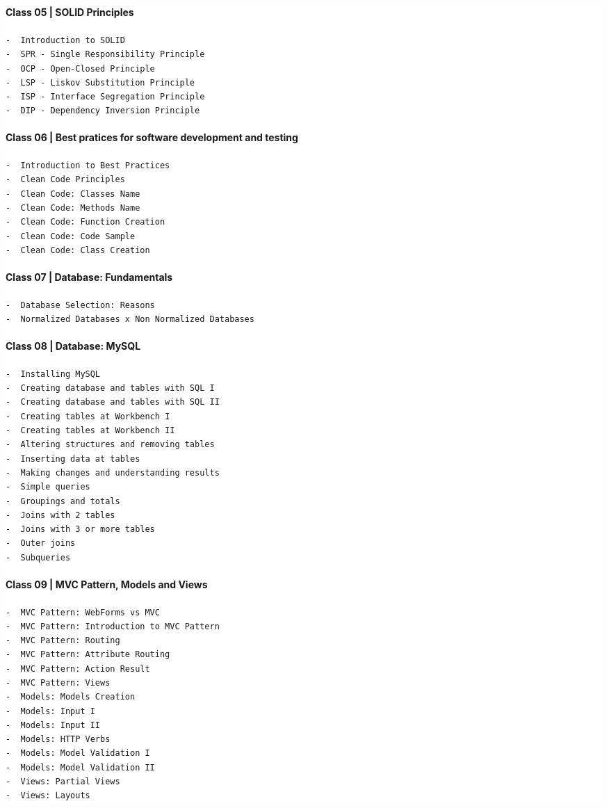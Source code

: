 #### Class 05 | SOLID Principles
    -  Introduction to SOLID
    -  SPR - Single Responsibility Principle
    -  OCP - Open-Closed Principle
    -  LSP - Liskov Substitution Principle
    -  ISP - Interface Segregation Principle
    -  DIP - Dependency Inversion Principle

#### Class 06 | Best pratices for software development and testing
    -  Introduction to Best Practices
    -  Clean Code Principles
    -  Clean Code: Classes Name
    -  Clean Code: Methods Name
    -  Clean Code: Function Creation
    -  Clean Code: Code Sample
    -  Clean Code: Class Creation 

#### Class 07 | Database: Fundamentals
    -  Database Selection: Reasons
    -  Normalized Databases x Non Normalized Databases

#### Class 08 | Database: MySQL
    -  Installing MySQL
    -  Creating database and tables with SQL I
    -  Creating database and tables with SQL II
    -  Creating tables at Workbench I
    -  Creating tables at Workbench II
    -  Altering structures and removing tables
    -  Inserting data at tables
    -  Making changes and understanding results
    -  Simple queries
    -  Groupings and totals
    -  Joins with 2 tables
    -  Joins with 3 or more tables
    -  Outer joins
    -  Subqueries

#### Class 09 | MVC Pattern, Models and Views
    -  MVC Pattern: WebForms vs MVC
    -  MVC Pattern: Introduction to MVC Pattern
    -  MVC Pattern: Routing
    -  MVC Pattern: Attribute Routing
    -  MVC Pattern: Action Result
    -  MVC Pattern: Views
    -  Models: Models Creation
    -  Models: Input I
    -  Models: Input II
    -  Models: HTTP Verbs
    -  Models: Model Validation I
    -  Models: Model Validation II
    -  Views: Partial Views
    -  Views: Layouts
